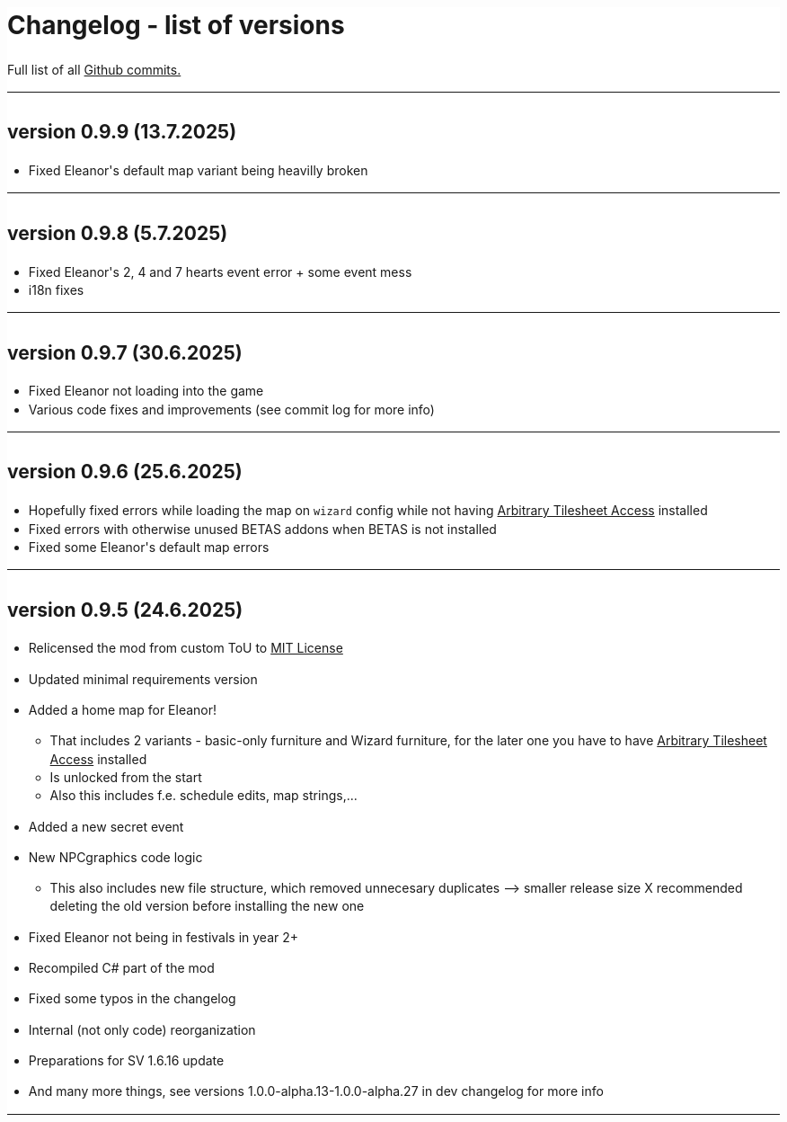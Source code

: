 # **Changelog - list of versions**

Full list of all [Github commits.](https://github.com/DenisSilent/Eleanor/commits/main/)

---

## version 0.9.9 (13.7.2025)

* Fixed Eleanor's default map variant being heavilly broken

---

## version 0.9.8 (5.7.2025)

* Fixed Eleanor's 2, 4 and 7 hearts event error + some event mess
* i18n fixes

---

## version 0.9.7 (30.6.2025)

* Fixed Eleanor not loading into the game
* Various code fixes and improvements (see commit log for more info)

---

## version 0.9.6 (25.6.2025)

* Hopefully fixed errors while loading the map on `wizard` config while not having [Arbitrary Tilesheet Access](https://www.nexusmods.com/stardewvalley/mods/30001) installed
* Fixed errors with otherwise unused BETAS addons when BETAS is not installed
* Fixed some Eleanor's default map errors

---

## version 0.9.5 (24.6.2025)

* Relicensed the mod from custom ToU to [MIT License](https://opensource.org/license/mit)
* Updated minimal requirements version
* Added a home map for Eleanor!

  * That includes 2 variants - basic-only furniture and Wizard furniture, for the later one you have to have [Arbitrary Tilesheet Access](https://www.nexusmods.com/stardewvalley/mods/30001) installed
  * Is unlocked from the start
  * Also this includes f.e. schedule edits, map strings,...
* Added a new secret event
* New NPCgraphics code logic

  * This also includes new file structure, which removed unnecesary duplicates --> smaller release size X recommended deleting the old version before installing the new one
* Fixed Eleanor not being in festivals in year 2+
* Recompiled C# part of the mod
* Fixed some typos in the changelog
* Internal (not only code) reorganization
* Preparations for SV 1.6.16 update
* And many more things, see versions 1.0.0-alpha.13-1.0.0-alpha.27 in dev changelog for more info

---